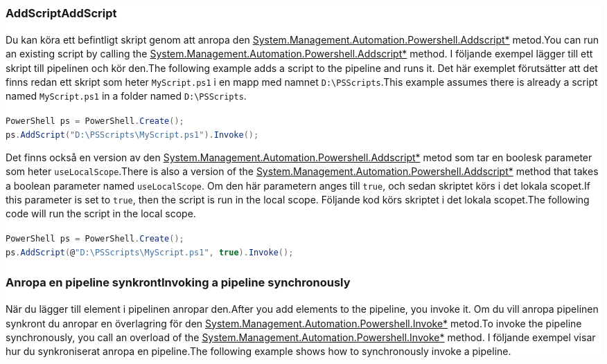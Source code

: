 ### <a name="addscript"></a><span data-ttu-id="7b4de-120">AddScript</span><span class="sxs-lookup"><span data-stu-id="7b4de-120">AddScript</span></span>

 <span data-ttu-id="7b4de-121">Du kan köra ett befintligt skript genom att anropa den [System.Management.Automation.Powershell.Addscript\*](/dotnet/api/System.Management.Automation.PowerShell.AddScript) metod.</span><span class="sxs-lookup"><span data-stu-id="7b4de-121">You can run an existing script by calling the [System.Management.Automation.Powershell.Addscript\*](/dotnet/api/System.Management.Automation.PowerShell.AddScript) method.</span></span> <span data-ttu-id="7b4de-122">I följande exempel lägger till ett skript till pipelinen och kör den.</span><span class="sxs-lookup"><span data-stu-id="7b4de-122">The following example adds a script to the pipeline and runs it.</span></span> <span data-ttu-id="7b4de-123">Det här exemplet förutsätter att det finns redan ett skript som heter `MyScript.ps1` i en mapp med namnet `D:\PSScripts`.</span><span class="sxs-lookup"><span data-stu-id="7b4de-123">This example assumes there is already a script named `MyScript.ps1` in a folder named `D:\PSScripts`.</span></span>

```csharp
PowerShell ps = PowerShell.Create();
ps.AddScript("D:\PSScripts\MyScript.ps1").Invoke();
```

 <span data-ttu-id="7b4de-124">Det finns också en version av den [System.Management.Automation.Powershell.Addscript\*](/dotnet/api/System.Management.Automation.PowerShell.AddScript) metod som tar en boolesk parameter som heter `useLocalScope`.</span><span class="sxs-lookup"><span data-stu-id="7b4de-124">There is also a version of the [System.Management.Automation.Powershell.Addscript\*](/dotnet/api/System.Management.Automation.PowerShell.AddScript) method that takes a boolean parameter named `useLocalScope`.</span></span> <span data-ttu-id="7b4de-125">Om den här parametern anges till `true`, och sedan skriptet körs i det lokala scopet.</span><span class="sxs-lookup"><span data-stu-id="7b4de-125">If this parameter is set to `true`, then the script is run in the local scope.</span></span> <span data-ttu-id="7b4de-126">Följande kod körs skriptet i det lokala scopet.</span><span class="sxs-lookup"><span data-stu-id="7b4de-126">The following code will run the script in the local scope.</span></span>

```csharp
PowerShell ps = PowerShell.Create();
ps.AddScript(@"D:\PSScripts\MyScript.ps1", true).Invoke();
```

### <a name="invoking-a-pipeline-synchronously"></a><span data-ttu-id="7b4de-127">Anropa en pipeline synkront</span><span class="sxs-lookup"><span data-stu-id="7b4de-127">Invoking a pipeline synchronously</span></span>

 <span data-ttu-id="7b4de-128">När du lägger till element i pipelinen anropar den.</span><span class="sxs-lookup"><span data-stu-id="7b4de-128">After you add elements to the pipeline, you invoke it.</span></span> <span data-ttu-id="7b4de-129">Om du vill anropa pipelinen synkront du anropar en överlagring för den [System.Management.Automation.Powershell.Invoke\*](/dotnet/api/System.Management.Automation.PowerShell.Invoke) metod.</span><span class="sxs-lookup"><span data-stu-id="7b4de-129">To invoke the pipeline synchronously, you call an overload of the [System.Management.Automation.Powershell.Invoke\*](/dotnet/api/System.Management.Automation.PowerShell.Invoke) method.</span></span> <span data-ttu-id="7b4de-130">I följande exempel visar hur du synkroniserat anropa en pipeline.</span><span class="sxs-lookup"><span data-stu-id="7b4de-130">The following example shows how to synchronously invoke a pipeline.</span></span>
